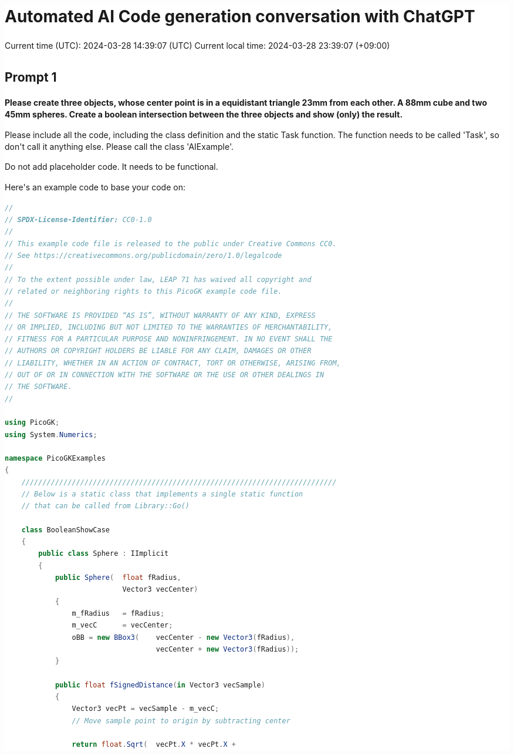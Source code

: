 # Automated AI Code generation conversation with ChatGPT
Current time (UTC): 2024-03-28 14:39:07 (UTC)
Current local time: 2024-03-28 23:39:07 (+09:00)
## Prompt 1
**Please create three objects, whose center point is in a equidistant triangle 23mm from each other. A 88mm cube and two 45mm spheres. Create a boolean intersection between the three objects and show (only) the result.**

Please include all the code, including the class definition and the static Task function.
The function needs to be called 'Task', so don't call it anything else.
Please call the class 'AIExample'.

Do not add placeholder code. It needs to be functional.

Here's an example code to base your code on:

```csharp
//
// SPDX-License-Identifier: CC0-1.0
//
// This example code file is released to the public under Creative Commons CC0.
// See https://creativecommons.org/publicdomain/zero/1.0/legalcode
//
// To the extent possible under law, LEAP 71 has waived all copyright and
// related or neighboring rights to this PicoGK example code file.
//
// THE SOFTWARE IS PROVIDED “AS IS”, WITHOUT WARRANTY OF ANY KIND, EXPRESS
// OR IMPLIED, INCLUDING BUT NOT LIMITED TO THE WARRANTIES OF MERCHANTABILITY,
// FITNESS FOR A PARTICULAR PURPOSE AND NONINFRINGEMENT. IN NO EVENT SHALL THE
// AUTHORS OR COPYRIGHT HOLDERS BE LIABLE FOR ANY CLAIM, DAMAGES OR OTHER
// LIABILITY, WHETHER IN AN ACTION OF CONTRACT, TORT OR OTHERWISE, ARISING FROM,
// OUT OF OR IN CONNECTION WITH THE SOFTWARE OR THE USE OR OTHER DEALINGS IN
// THE SOFTWARE.
//

using PicoGK;
using System.Numerics;

namespace PicoGKExamples
{
    ///////////////////////////////////////////////////////////////////////////
    // Below is a static class that implements a single static function
    // that can be called from Library::Go()

    class BooleanShowCase
    {
        public class Sphere : IImplicit
        {
            public Sphere(  float fRadius,
                            Vector3 vecCenter)
            {
                m_fRadius   = fRadius;
                m_vecC      = vecCenter;
                oBB = new BBox3(    vecCenter - new Vector3(fRadius),
                                    vecCenter + new Vector3(fRadius));
            }

            public float fSignedDistance(in Vector3 vecSample)
            {
                Vector3 vecPt = vecSample - m_vecC;
                // Move sample point to origin by subtracting center

                return float.Sqrt(  vecPt.X * vecPt.X +
```